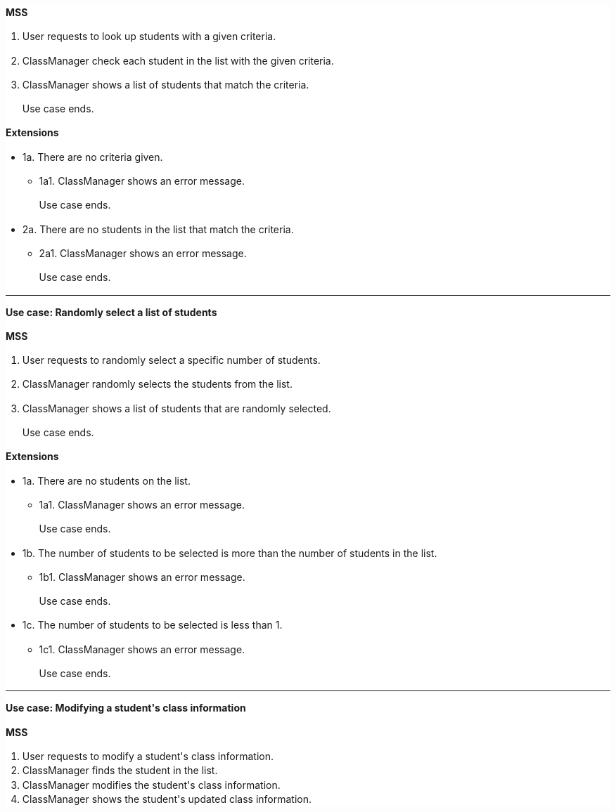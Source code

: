 **MSS**

1.  User requests to look up students with a given criteria.
2.  ClassManager check each student in the list with the given criteria.
3.  ClassManager shows a list of students that match the criteria.

    Use case ends.

**Extensions**

* 1a. There are no criteria given.

    * 1a1. ClassManager shows an error message.

      Use case ends.

* 2a. There are no students in the list that match the criteria.

    * 2a1. ClassManager shows an error message.

      Use case ends.

---
**Use case: Randomly select a list of students**

**MSS**

1.  User requests to randomly select a specific number of students.
2.  ClassManager randomly selects the students from the list.
3.  ClassManager shows a list of students that are randomly selected.

    Use case ends.

**Extensions**

* 1a. There are no students on the list.

    * 1a1. ClassManager shows an error message.

      Use case ends.

* 1b. The number of students to be selected is more than the number of students in the list.

    * 1b1. ClassManager shows an error message.

      Use case ends.
  
* 1c. The number of students to be selected is less than 1.

    * 1c1. ClassManager shows an error message.

      Use case ends.

---
**Use case: Modifying a student's class information**

**MSS**

1.  User requests to modify a student's class information.
2.  ClassManager finds the student in the list.
3.  ClassManager modifies the student's class information.
4.  ClassManager shows the student's updated class information.
